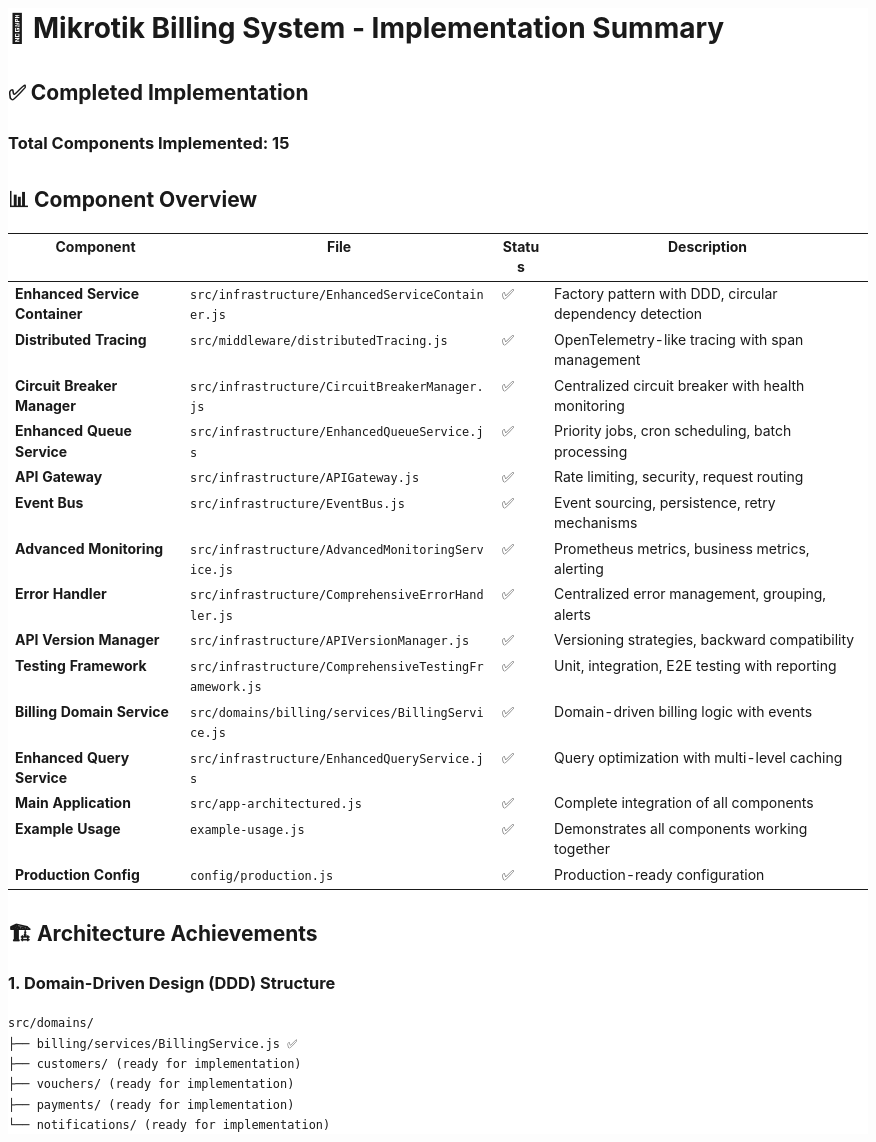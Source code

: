 # 🚀 Mikrotik Billing System - Implementation Summary

## ✅ Completed Implementation

### **Total Components Implemented: 15**

## 📊 Component Overview

| Component | File | Status | Description |
|-----------|------|--------|-------------|
| **Enhanced Service Container** | `src/infrastructure/EnhancedServiceContainer.js` | ✅ | Factory pattern with DDD, circular dependency detection |
| **Distributed Tracing** | `src/middleware/distributedTracing.js` | ✅ | OpenTelemetry-like tracing with span management |
| **Circuit Breaker Manager** | `src/infrastructure/CircuitBreakerManager.js` | ✅ | Centralized circuit breaker with health monitoring |
| **Enhanced Queue Service** | `src/infrastructure/EnhancedQueueService.js` | ✅ | Priority jobs, cron scheduling, batch processing |
| **API Gateway** | `src/infrastructure/APIGateway.js` | ✅ | Rate limiting, security, request routing |
| **Event Bus** | `src/infrastructure/EventBus.js` | ✅ | Event sourcing, persistence, retry mechanisms |
| **Advanced Monitoring** | `src/infrastructure/AdvancedMonitoringService.js` | ✅ | Prometheus metrics, business metrics, alerting |
| **Error Handler** | `src/infrastructure/ComprehensiveErrorHandler.js` | ✅ | Centralized error management, grouping, alerts |
| **API Version Manager** | `src/infrastructure/APIVersionManager.js` | ✅ | Versioning strategies, backward compatibility |
| **Testing Framework** | `src/infrastructure/ComprehensiveTestingFramework.js` | ✅ | Unit, integration, E2E testing with reporting |
| **Billing Domain Service** | `src/domains/billing/services/BillingService.js` | ✅ | Domain-driven billing logic with events |
| **Enhanced Query Service** | `src/infrastructure/EnhancedQueryService.js` | ✅ | Query optimization with multi-level caching |
| **Main Application** | `src/app-architectured.js` | ✅ | Complete integration of all components |
| **Example Usage** | `example-usage.js` | ✅ | Demonstrates all components working together |
| **Production Config** | `config/production.js` | ✅ | Production-ready configuration |

## 🏗️ Architecture Achievements

### **1. Domain-Driven Design (DDD) Structure**
```
src/domains/
├── billing/services/BillingService.js ✅
├── customers/ (ready for implementation)
├── vouchers/ (ready for implementation)
├── payments/ (ready for implementation)
└── notifications/ (ready for implementation)
```

